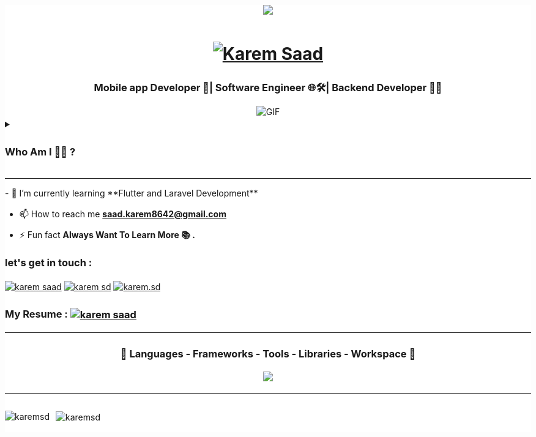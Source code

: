 <div align="center">
   <img width=100% src=https://capsule-render.vercel.app/api?type=waving&height=100&color=gradient&reversal=true />
</div>

<h1 align="center">
  <a href="https://git.io/typing-svg"><img src="https://readme-typing-svg.herokuapp.com?font=Righteous&pause=500&color=B24392&size=35&center=true&vCenter=true&random=false&width=435&lines=Hi+all+!+%F0%9F%91%8B+;+I'm+Karem+Saad!" alt="Karem Saad" /></a>
    </h1>
<h3 align="center">Mobile app Developer 📱| Software Engineer 🌐🛠️| Backend Developer 👨‍💻</h3>


<div align="center" style="display: block;">
    <img align="center" alt="GIF" src="programmer.gif" width="500" height="320" />
</div>



<details><summary> <h3> Who Am I 🕵️‍♂️ ? </h3></summary></details>
<hr>
- 🌱 I’m currently learning **Flutter and Laravel Development**

- 📫 How to reach me **saad.karem8642@gmail.com**

- ⚡ Fun fact **Always Want To Learn More 📚 .**

<h3 align="left">let's get in touch :</h3>
<p align="left">
<a href="https://linkedin.com/in/karem-saad-881081225" target="blank"><img align="center" src="https://raw.githubusercontent.com/rahuldkjain/github-profile-readme-generator/master/src/images/icons/Social/linked-in-alt.svg" alt="karem saad" height="30" width="40" /></a>
<a href="https://fb.com/banel.reshl" target="blank"><img align="center" src="https://raw.githubusercontent.com/rahuldkjain/github-profile-readme-generator/master/src/images/icons/Social/facebook.svg" alt="karem sd" height="30" width="40" /></a>
<a href="https://instagram.com/karem.sd" target="blank"><img align="center" src="https://raw.githubusercontent.com/rahuldkjain/github-profile-readme-generator/master/src/images/icons/Social/instagram.svg" alt="karem.sd" height="30" width="40" /></a>
</p>
<h3 align="left">My Resume : <a href="https://azure-constanta-25.tiiny.site" target="blank"><img align="center" src="cv1.gif" alt="karem saad" height="50" width="50" /></a></h3>


<hr>
<h3 align="center" > 🚀 Languages - Frameworks - Tools - Libraries - Workspace 🚀</h3>
<p align="center">
    <img src="https://skillicons.dev/icons?i=dart,flutter,laravel,firebase,bootstrap,html,css,vscode,figma,git,js,postman,cs,php,mysql,github,gitlab,vscode,visualstudio,windows" 

 </p>

<hr>
<div style="display: flex;">
    <p style="margin-right: 5px;"><img align="left" src="https://github-readme-stats.vercel.app/api/top-langs?username=karemsd&show_icons=true&locale=en&layout=compact&theme=radical" alt="karemsd" /></p>
    <p style="margin-left: 5px;"><img align="center" src="https://github-readme-stats.vercel.app/api?username=karemsd&show_icons=true&locale=en&theme=radical" alt="karemsd" /></p>
</div>


